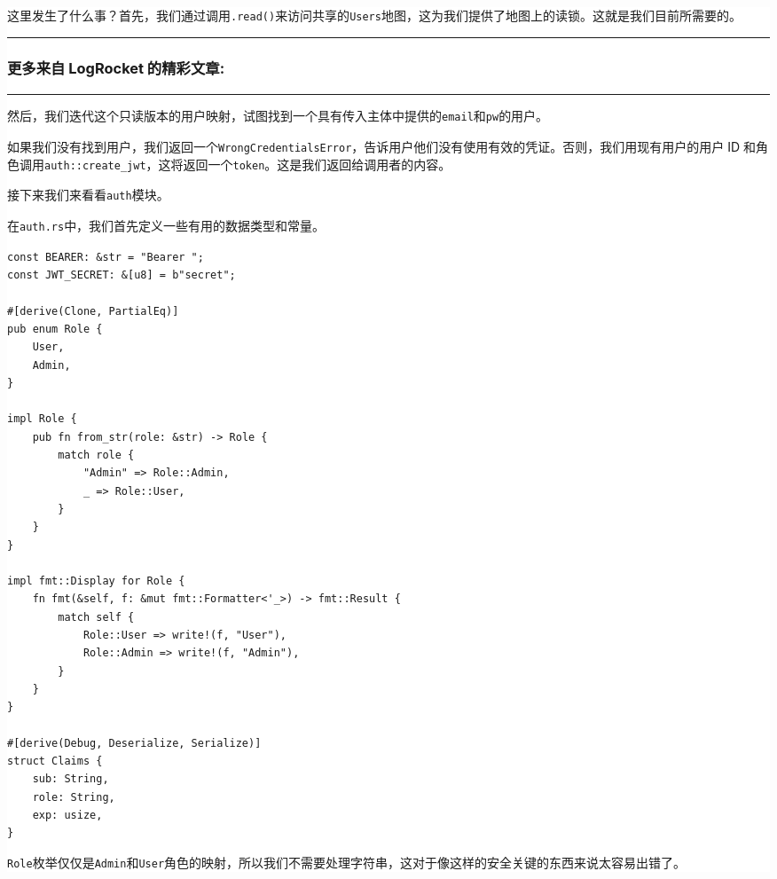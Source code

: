 这里发生了什么事？首先，我们通过调用`.read()`来访问共享的`Users`地图，这为我们提供了地图上的读锁。这就是我们目前所需要的。

* * *

### 更多来自 LogRocket 的精彩文章:

* * *

然后，我们迭代这个只读版本的用户映射，试图找到一个具有传入主体中提供的`email`和`pw`的用户。

如果我们没有找到用户，我们返回一个`WrongCredentialsError`，告诉用户他们没有使用有效的凭证。否则，我们用现有用户的用户 ID 和角色调用`auth::create_jwt`，这将返回一个`token`。这是我们返回给调用者的内容。

接下来我们来看看`auth`模块。

在`auth.rs`中，我们首先定义一些有用的数据类型和常量。

```
const BEARER: &str = "Bearer ";
const JWT_SECRET: &[u8] = b"secret";

#[derive(Clone, PartialEq)]
pub enum Role {
    User,
    Admin,
}

impl Role {
    pub fn from_str(role: &str) -> Role {
        match role {
            "Admin" => Role::Admin,
            _ => Role::User,
        }
    }
}

impl fmt::Display for Role {
    fn fmt(&self, f: &mut fmt::Formatter<'_>) -> fmt::Result {
        match self {
            Role::User => write!(f, "User"),
            Role::Admin => write!(f, "Admin"),
        }
    }
}

#[derive(Debug, Deserialize, Serialize)]
struct Claims {
    sub: String,
    role: String,
    exp: usize,
}

```

`Role`枚举仅仅是`Admin`和`User`角色的映射，所以我们不需要处理字符串，这对于像这样的安全关键的东西来说太容易出错了。
